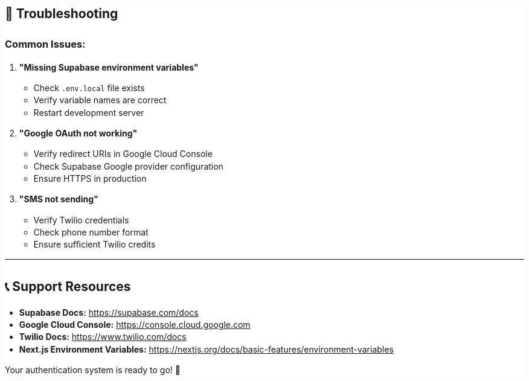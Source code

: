 
## 🚨 **Troubleshooting**

### **Common Issues:**

1. **"Missing Supabase environment variables"**
   - Check `.env.local` file exists
   - Verify variable names are correct
   - Restart development server

2. **"Google OAuth not working"**
   - Verify redirect URIs in Google Cloud Console
   - Check Supabase Google provider configuration
   - Ensure HTTPS in production

3. **"SMS not sending"**
   - Verify Twilio credentials
   - Check phone number format
   - Ensure sufficient Twilio credits

---

## 📞 **Support Resources**

- **Supabase Docs:** https://supabase.com/docs
- **Google Cloud Console:** https://console.cloud.google.com
- **Twilio Docs:** https://www.twilio.com/docs
- **Next.js Environment Variables:** https://nextjs.org/docs/basic-features/environment-variables

Your authentication system is ready to go! 🎉 